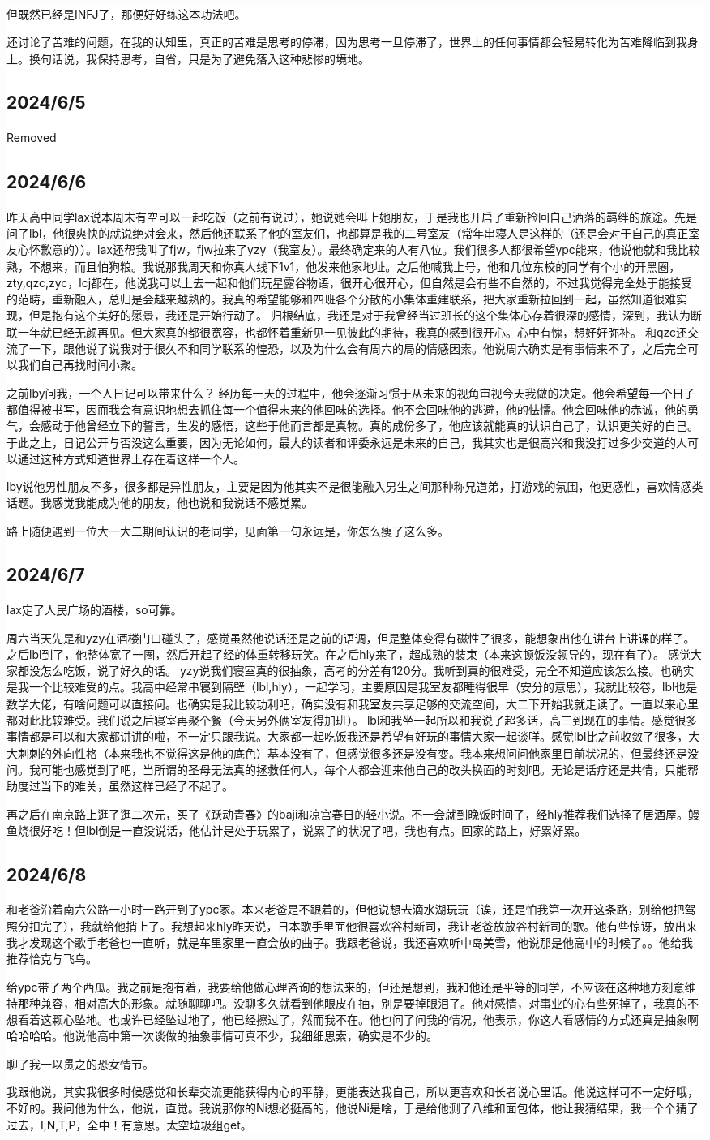 但既然已经是INFJ了，那便好好练这本功法吧。

还讨论了苦难的问题，在我的认知里，真正的苦难是思考的停滞，因为思考一旦停滞了，世界上的任何事情都会轻易转化为苦难降临到我身上。换句话说，我保持思考，自省，只是为了避免落入这种悲惨的境地。

## 2024/6/5
Removed

## 2024/6/6
昨天高中同学lax说本周末有空可以一起吃饭（之前有说过），她说她会叫上她朋友，于是我也开启了重新捡回自己洒落的羁绊的旅途。先是问了lbl，他很爽快的就说绝对会来，然后他还联系了他的室友们，也都算是我的二号室友（常年串寝人是这样的（还是会对于自己的真正室友心怀歉意的））。lax还帮我叫了fjw，fjw拉来了yzy（我室友）。最终确定来的人有八位。我们很多人都很希望ypc能来，他说他就和我比较熟，不想来，而且怕狗粮。我说那我周天和你真人线下1v1，他发来他家地址。之后他喊我上号，他和几位东校的同学有个小的开黑圈，zty,qzc,zyc，lcj都在，他说我可以上去一起和他们玩星露谷物语，很开心很开心，但自然是会有些不自然的，不过我觉得完全处于能接受的范畴，重新融入，总归是会越来越熟的。我真的希望能够和四班各个分散的小集体重建联系，把大家重新拉回到一起，虽然知道很难实现，但是抱有这个美好的愿景，我还是开始行动了。
归根结底，我还是对于我曾经当过班长的这个集体心存着很深的感情，深到，我认为断联一年就已经无颜再见。但大家真的都很宽容，也都怀着重新见一见彼此的期待，我真的感到很开心。心中有愧，想好好弥补。
和qzc还交流了一下，跟他说了说我对于很久不和同学联系的惶恐，以及为什么会有周六的局的情感因素。他说周六确实是有事情来不了，之后完全可以我们自己再找时间小聚。

之前lby问我，一个人日记可以带来什么？
经历每一天的过程中，他会逐渐习惯于从未来的视角审视今天我做的决定。他会希望每一个日子都值得被书写，因而我会有意识地想去抓住每一个值得未来的他回味的选择。他不会回味他的逃避，他的怯懦。他会回味他的赤诚，他的勇气，会感动于他曾经立下的誓言，生发的感悟，这些于他而言都是真物。真的成份多了，他应该就能真的认识自己了，认识更美好的自己。
于此之上，日记公开与否没这么重要，因为无论如何，最大的读者和评委永远是未来的自己，我其实也是很高兴和我没打过多少交道的人可以通过这种方式知道世界上存在着这样一个人。

lby说他男性朋友不多，很多都是异性朋友，主要是因为他其实不是很能融入男生之间那种称兄道弟，打游戏的氛围，他更感性，喜欢情感类话题。我感觉我能成为他的朋友，他也说和我说话不感觉累。

路上随便遇到一位大一大二期间认识的老同学，见面第一句永远是，你怎么瘦了这么多。

## 2024/6/7
lax定了人民广场的酒楼，so可靠。

周六当天先是和yzy在酒楼门口碰头了，感觉虽然他说话还是之前的语调，但是整体变得有磁性了很多，能想象出他在讲台上讲课的样子。之后lbl到了，他整体宽了一圈，然后开起了经的体重转移玩笑。在之后hly来了，超成熟的装束（本来这顿饭没领导的，现在有了）。
感觉大家都没怎么吃饭，说了好久的话。
yzy说我们寝室真的很抽象，高考的分差有120分。我听到真的很难受，完全不知道应该怎么接。也确实是我一个比较难受的点。我高中经常串寝到隔壁（lbl,hly），一起学习，主要原因是我室友都睡得很早（安分的意思），我就比较卷，lbl也是数学大佬，有啥问题可以直接问。也确实是我比较功利吧，确实没有和我室友共享足够的交流空间，大二下开始我就走读了。一直以来心里都对此比较难受。我们说之后寝室再聚个餐（今天另外俩室友得加班）。
lbl和我坐一起所以和我说了超多话，高三到现在的事情。感觉很多事情都是可以和大家都讲讲的啦，不一定只跟我说。大家都一起吃饭我还是希望有好玩的事情大家一起谈咩。感觉lbl比之前收敛了很多，大大刺刺的外向性格（本来我也不觉得这是他的底色）基本没有了，但感觉很多还是没有变。我本来想问问他家里目前状况的，但最终还是没问。我可能也感觉到了吧，当所谓的圣母无法真的拯救任何人，每个人都会迎来他自己的改头换面的时刻吧。无论是话疗还是共情，只能帮助度过当下的难关，虽然这样已经了不起了。

再之后在南京路上逛了逛二次元，买了《跃动青春》的baji和凉宫春日的轻小说。不一会就到晚饭时间了，经hly推荐我们选择了居酒屋。鳗鱼烧很好吃！但lbl倒是一直没说话，他估计是处于玩累了，说累了的状况了吧，我也有点。回家的路上，好累好累。

## 2024/6/8
和老爸沿着南六公路一小时一路开到了ypc家。本来老爸是不跟着的，但他说想去滴水湖玩玩（诶，还是怕我第一次开这条路，别给他把驾照分扣完了），我就给他捎上了。我想起来hly昨天说，日本歌手里面他很喜欢谷村新司，我让老爸放放谷村新司的歌。他有些惊讶，放出来我才发现这个歌手老爸也一直听，就是车里家里一直会放的曲子。我跟老爸说，我还喜欢听中岛美雪，他说那是他高中的时候了。。他给我推荐恰克与飞鸟。

给ypc带了两个西瓜。我之前是抱有着，我要给他做心理咨询的想法来的，但还是想到，我和他还是平等的同学，不应该在这种地方刻意维持那种兼容，相对高大的形象。就随聊聊吧。没聊多久就看到他眼皮在抽，别是要掉眼泪了。他对感情，对事业的心有些死掉了，我真的不想看着这颗心坠地。也或许已经坠过地了，他已经擦过了，然而我不在。他也问了问我的情况，他表示，你这人看感情的方式还真是抽象啊哈哈哈哈。他说他高中第一次谈做的抽象事情可真不少，我细细思索，确实是不少的。

聊了我一以贯之的恐女情节。

我跟他说，其实我很多时候感觉和长辈交流更能获得内心的平静，更能表达我自己，所以更喜欢和长者说心里话。他说这样可不一定好哦，不好的。我问他为什么，他说，直觉。我说那你的Ni想必挺高的，他说Ni是啥，于是给他测了八维和面包体，他让我猜结果，我一个个猜了过去，I,N,T,P，全中！有意思。太空垃圾组get。
